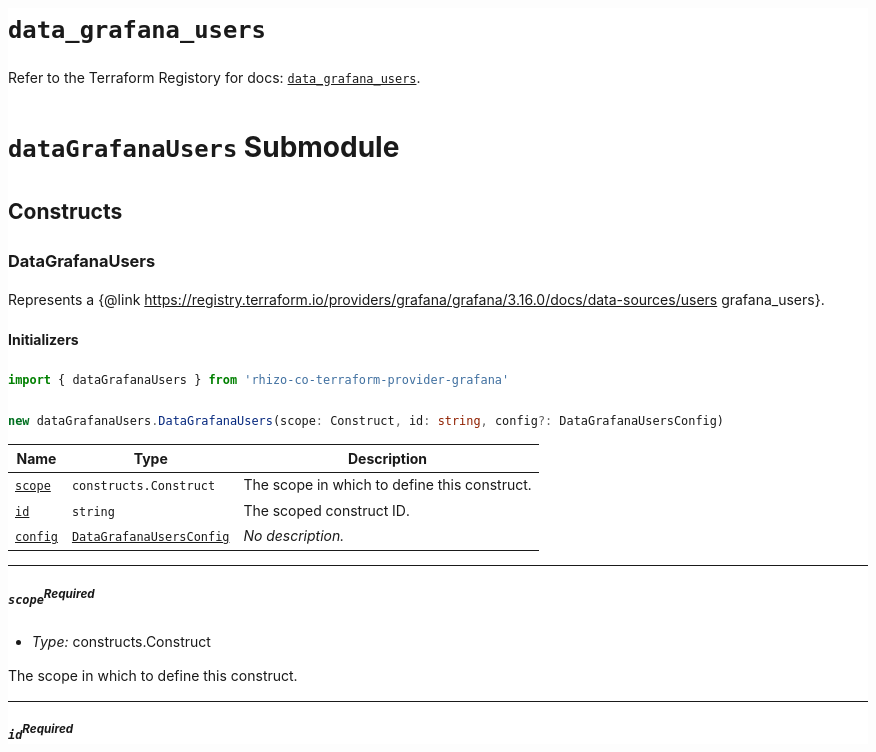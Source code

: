 # `data_grafana_users`

Refer to the Terraform Registory for docs: [`data_grafana_users`](https://registry.terraform.io/providers/grafana/grafana/3.16.0/docs/data-sources/users).

# `dataGrafanaUsers` Submodule <a name="`dataGrafanaUsers` Submodule" id="rhizo-co-terraform-provider-grafana.dataGrafanaUsers"></a>

## Constructs <a name="Constructs" id="Constructs"></a>

### DataGrafanaUsers <a name="DataGrafanaUsers" id="rhizo-co-terraform-provider-grafana.dataGrafanaUsers.DataGrafanaUsers"></a>

Represents a {@link https://registry.terraform.io/providers/grafana/grafana/3.16.0/docs/data-sources/users grafana_users}.

#### Initializers <a name="Initializers" id="rhizo-co-terraform-provider-grafana.dataGrafanaUsers.DataGrafanaUsers.Initializer"></a>

```typescript
import { dataGrafanaUsers } from 'rhizo-co-terraform-provider-grafana'

new dataGrafanaUsers.DataGrafanaUsers(scope: Construct, id: string, config?: DataGrafanaUsersConfig)
```

| **Name** | **Type** | **Description** |
| --- | --- | --- |
| <code><a href="#rhizo-co-terraform-provider-grafana.dataGrafanaUsers.DataGrafanaUsers.Initializer.parameter.scope">scope</a></code> | <code>constructs.Construct</code> | The scope in which to define this construct. |
| <code><a href="#rhizo-co-terraform-provider-grafana.dataGrafanaUsers.DataGrafanaUsers.Initializer.parameter.id">id</a></code> | <code>string</code> | The scoped construct ID. |
| <code><a href="#rhizo-co-terraform-provider-grafana.dataGrafanaUsers.DataGrafanaUsers.Initializer.parameter.config">config</a></code> | <code><a href="#rhizo-co-terraform-provider-grafana.dataGrafanaUsers.DataGrafanaUsersConfig">DataGrafanaUsersConfig</a></code> | *No description.* |

---

##### `scope`<sup>Required</sup> <a name="scope" id="rhizo-co-terraform-provider-grafana.dataGrafanaUsers.DataGrafanaUsers.Initializer.parameter.scope"></a>

- *Type:* constructs.Construct

The scope in which to define this construct.

---

##### `id`<sup>Required</sup> <a name="id" id="rhizo-co-terraform-provider-grafana.dataGrafanaUsers.DataGrafanaUsers.Initializer.parameter.id"></a>

